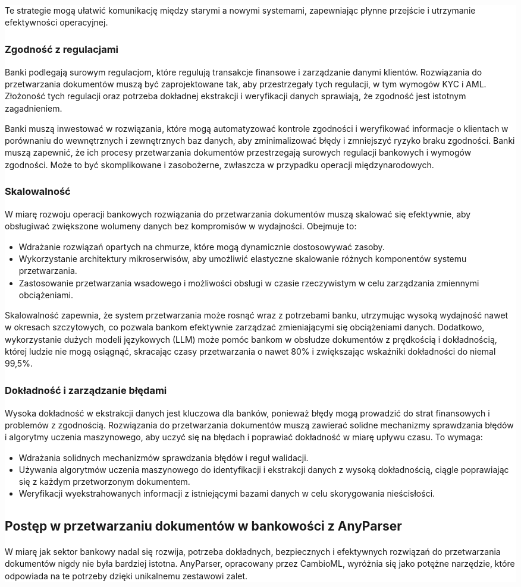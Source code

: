Te strategie mogą ułatwić komunikację między starymi a nowymi systemami, zapewniając płynne przejście i utrzymanie efektywności operacyjnej.

### Zgodność z regulacjami

Banki podlegają surowym regulacjom, które regulują transakcje finansowe i zarządzanie danymi klientów. Rozwiązania do przetwarzania dokumentów muszą być zaprojektowane tak, aby przestrzegały tych regulacji, w tym wymogów KYC i AML. Złożoność tych regulacji oraz potrzeba dokładnej ekstrakcji i weryfikacji danych sprawiają, że zgodność jest istotnym zagadnieniem.

Banki muszą inwestować w rozwiązania, które mogą automatyzować kontrole zgodności i weryfikować informacje o klientach w porównaniu do wewnętrznych i zewnętrznych baz danych, aby zminimalizować błędy i zmniejszyć ryzyko braku zgodności. Banki muszą zapewnić, że ich procesy przetwarzania dokumentów przestrzegają surowych regulacji bankowych i wymogów zgodności. Może to być skomplikowane i zasobożerne, zwłaszcza w przypadku operacji międzynarodowych.

### Skalowalność

W miarę rozwoju operacji bankowych rozwiązania do przetwarzania dokumentów muszą skalować się efektywnie, aby obsługiwać zwiększone wolumeny danych bez kompromisów w wydajności. Obejmuje to:

- Wdrażanie rozwiązań opartych na chmurze, które mogą dynamicznie dostosowywać zasoby.
- Wykorzystanie architektury mikroserwisów, aby umożliwić elastyczne skalowanie różnych komponentów systemu przetwarzania.
- Zastosowanie przetwarzania wsadowego i możliwości obsługi w czasie rzeczywistym w celu zarządzania zmiennymi obciążeniami.

Skalowalność zapewnia, że system przetwarzania może rosnąć wraz z potrzebami banku, utrzymując wysoką wydajność nawet w okresach szczytowych, co pozwala bankom efektywnie zarządzać zmieniającymi się obciążeniami danych. Dodatkowo, wykorzystanie dużych modeli językowych (LLM) może pomóc bankom w obsłudze dokumentów z prędkością i dokładnością, której ludzie nie mogą osiągnąć, skracając czasy przetwarzania o nawet 80% i zwiększając wskaźniki dokładności do niemal 99,5%.

### Dokładność i zarządzanie błędami

Wysoka dokładność w ekstrakcji danych jest kluczowa dla banków, ponieważ błędy mogą prowadzić do strat finansowych i problemów z zgodnością. Rozwiązania do przetwarzania dokumentów muszą zawierać solidne mechanizmy sprawdzania błędów i algorytmy uczenia maszynowego, aby uczyć się na błędach i poprawiać dokładność w miarę upływu czasu. To wymaga:

- Wdrażania solidnych mechanizmów sprawdzania błędów i reguł walidacji.
- Używania algorytmów uczenia maszynowego do identyfikacji i ekstrakcji danych z wysoką dokładnością, ciągle poprawiając się z każdym przetworzonym dokumentem.
- Weryfikacji wyekstrahowanych informacji z istniejącymi bazami danych w celu skorygowania nieścisłości.

## Postęp w przetwarzaniu dokumentów w bankowości z AnyParser

W miarę jak sektor bankowy nadal się rozwija, potrzeba dokładnych, bezpiecznych i efektywnych rozwiązań do przetwarzania dokumentów nigdy nie była bardziej istotna. AnyParser, opracowany przez CambioML, wyróżnia się jako potężne narzędzie, które odpowiada na te potrzeby dzięki unikalnemu zestawowi zalet.
